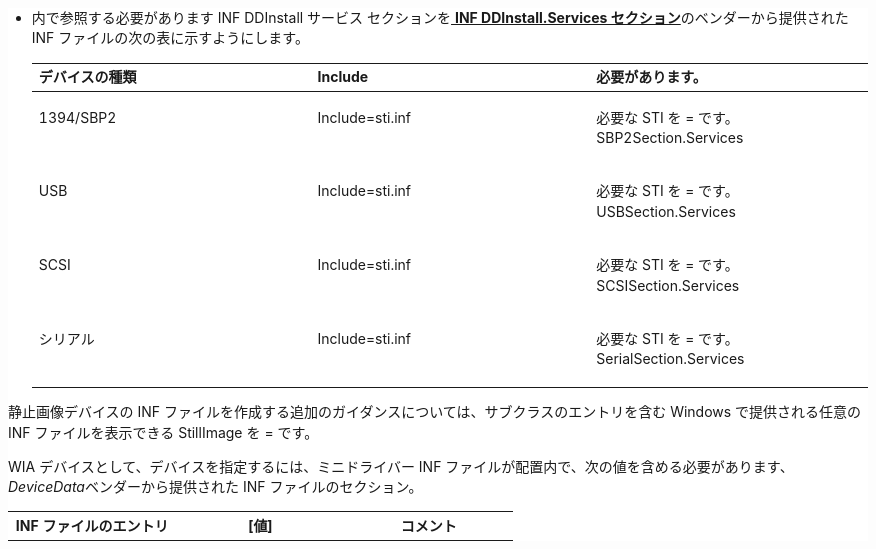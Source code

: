      



-   内で参照する必要があります INF DDInstall サービス セクションを[ **INF DDInstall.Services セクション**](https://docs.microsoft.com/windows-hardware/drivers/install/inf-ddinstall-services-section)のベンダーから提供された INF ファイルの次の表に示すようにします。

    <table>
    <colgroup>
    <col width="33%" />
    <col width="33%" />
    <col width="33%" />
    </colgroup>
    <thead>
    <tr class="header">
    <th>デバイスの種類</th>
    <th>Include</th>
    <th>必要があります。</th>
    </tr>
    </thead>
    <tbody>
    <tr class="odd">
    <td><p>1394/SBP2</p></td>
    <td><p>Include=sti.inf</p></td>
    <td><p>必要な STI を = です。SBP2Section.Services</p></td>
    </tr>
    <tr class="even">
    <td><p>USB</p></td>
    <td><p>Include=sti.inf</p></td>
    <td><p>必要な STI を = です。USBSection.Services</p></td>
    </tr>
    <tr class="odd">
    <td><p>SCSI</p></td>
    <td><p>Include=sti.inf</p></td>
    <td><p>必要な STI を = です。SCSISection.Services</p></td>
    </tr>
    <tr class="even">
    <td><p>シリアル</p></td>
    <td><p>Include=sti.inf</p></td>
    <td><p>必要な STI を = です。SerialSection.Services</p></td>
    </tr>
    </tbody>
    </table>

     

静止画像デバイスの INF ファイルを作成する追加のガイダンスについては、サブクラスのエントリを含む Windows で提供される任意の INF ファイルを表示できる StillImage を = です。

WIA デバイスとして、デバイスを指定するには、ミニドライバー INF ファイルが配置内で、次の値を含める必要があります、 *DeviceData*ベンダーから提供された INF ファイルのセクション。

<table>
<colgroup>
<col width="33%" />
<col width="33%" />
<col width="33%" />
</colgroup>
<thead>
<tr class="header">
<th>INF ファイルのエントリ</th>
<th>[値]</th>
<th>コメント</th>
</tr>
</thead>
<tbody>
<tr class="odd">